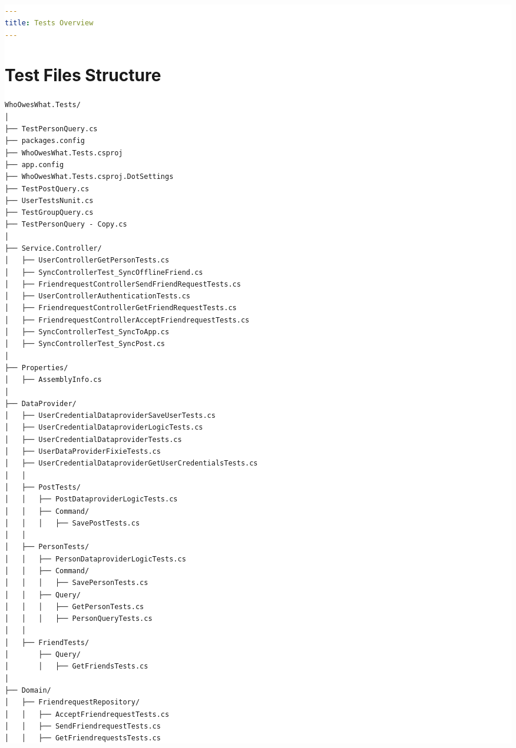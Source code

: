 ```yaml
---
title: Tests Overview
---
```

# Test Files Structure

```
WhoOwesWhat.Tests/
│
├── TestPersonQuery.cs
├── packages.config
├── WhoOwesWhat.Tests.csproj
├── app.config
├── WhoOwesWhat.Tests.csproj.DotSettings
├── TestPostQuery.cs
├── UserTestsNunit.cs
├── TestGroupQuery.cs
├── TestPersonQuery - Copy.cs
│
├── Service.Controller/
│   ├── UserControllerGetPersonTests.cs
│   ├── SyncControllerTest_SyncOfflineFriend.cs
│   ├── FriendrequestControllerSendFriendRequestTests.cs
│   ├── UserControllerAuthenticationTests.cs
│   ├── FriendrequestControllerGetFriendRequestTests.cs
│   ├── FriendrequestControllerAcceptFriendrequestTests.cs
│   ├── SyncControllerTest_SyncToApp.cs
│   ├── SyncControllerTest_SyncPost.cs
│
├── Properties/
│   ├── AssemblyInfo.cs
│
├── DataProvider/
│   ├── UserCredentialDataproviderSaveUserTests.cs
│   ├── UserCredentialDataproviderLogicTests.cs
│   ├── UserCredentialDataproviderTests.cs
│   ├── UserDataProviderFixieTests.cs
│   ├── UserCredentialDataproviderGetUserCredentialsTests.cs
│   │
│   ├── PostTests/
│   │   ├── PostDataproviderLogicTests.cs
│   │   ├── Command/
│   │   │   ├── SavePostTests.cs
│   │
│   ├── PersonTests/
│   │   ├── PersonDataproviderLogicTests.cs
│   │   ├── Command/
│   │   │   ├── SavePersonTests.cs
│   │   ├── Query/
│   │   │   ├── GetPersonTests.cs
│   │   │   ├── PersonQueryTests.cs
│   │
│   ├── FriendTests/
│       ├── Query/
│       │   ├── GetFriendsTests.cs
│
├── Domain/
│   ├── FriendrequestRepository/
│   │   ├── AcceptFriendrequestTests.cs
│   │   ├── SendFriendrequestTests.cs
│   │   ├── GetFriendrequestsTests.cs
```